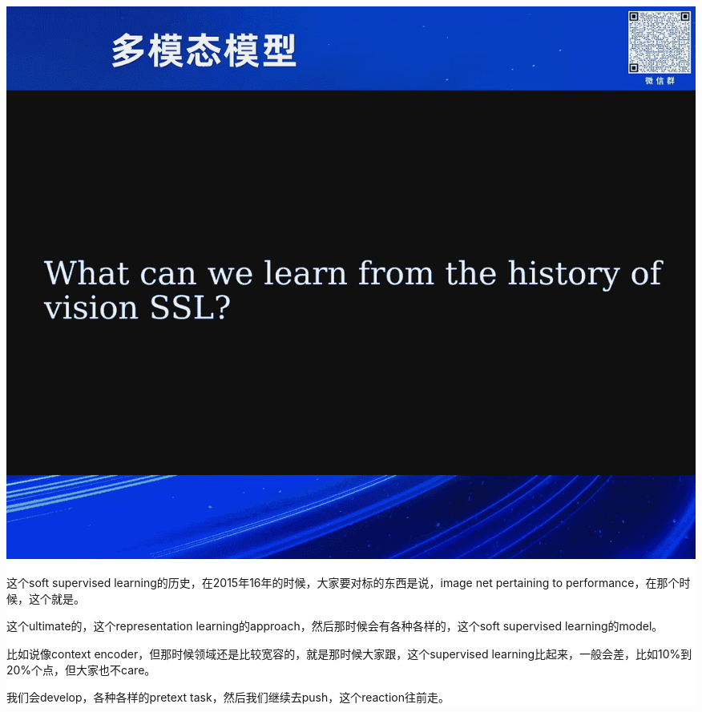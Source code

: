 ![](img/86a11da2d01a1796e9d9adc7b72af794_149.png)

这个soft supervised learning的历史，在2015年16年的时候，大家要对标的东西是说，image net pertaining to performance，在那个时候，这个就是。

这个ultimate的，这个representation learning的approach，然后那时候会有各种各样的，这个soft supervised learning的model。

比如说像context encoder，但那时候领域还是比较宽容的，就是那时候大家跟，这个supervised learning比起来，一般会差，比如10%到20%个点，但大家也不care。

我们会develop，各种各样的pretext task，然后我们继续去push，这个reaction往前走。



